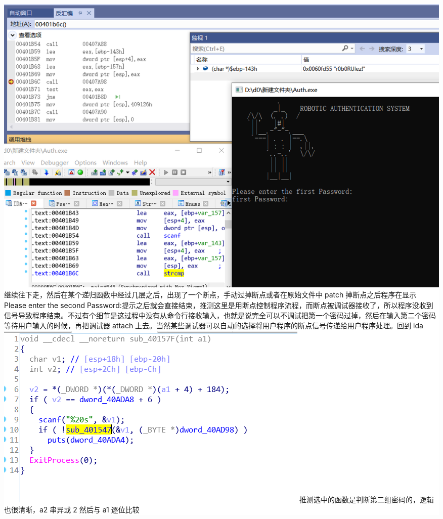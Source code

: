 ![2019-ecnu-4](./img/2019-ecnu-4.png)
继续往下走，然后在某个递归函数中经过几层之后，出现了一个断点，手动过掉断点或者在原始文件中 patch 掉断点之后程序在显示 Please enter the second Password:提示之后就会直接结束，推测这里是用断点控制程序流程，而断点被调试器接收了，所以程序没收到信号导致程序结束。不过有个细节是这过程中没有从命令行接收输入，也就是说完全可以不调试把第一个密码过掉，然后在输入第二个密码等待用户输入的时候，再把调试器 attach 上去。当然某些调试器可以自动的选择将用户程序的断点信号传递给用户程序处理。回到 ida
![2019-ecnu-5](./img/2019-ecnu-5.png)
推测选中的函数是判断第二组密码的，逻辑也很清晰，a2 串异或 2 然后与 a1 逐位比较